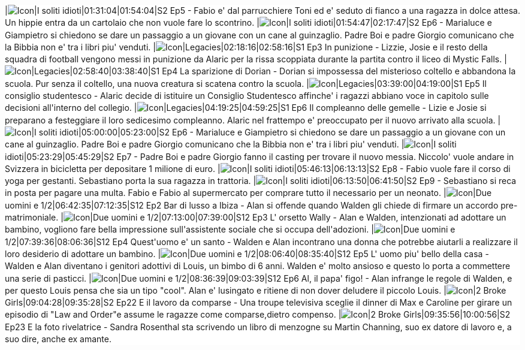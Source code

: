 |![Icon](https://guidatv.sky.it/uuid/9970497f-172e-4198-9d62-119d2994a939/cover?md5ChecksumParam=7822db7ae158c1480925225542ecf614)|I soliti idioti|01:31:04|01:54:04|S2 Ep5 - Fabio e&#039; dal parrucchiere Toni ed e&#039; seduto di fianco a una ragazza in dolce attesa. Un hippie entra da un cartolaio che non vuole fare lo scontrino.
|![Icon](https://guidatv.sky.it/uuid/479345ac-95cd-43d7-99cc-e04fa0820660/cover?md5ChecksumParam=7822db7ae158c1480925225542ecf614)|I soliti idioti|01:54:47|02:17:47|S2 Ep6 - Marialuce e Giampietro si chiedono se dare un passaggio a un giovane con un cane al guinzaglio. Padre Boi e padre Giorgio comunicano che la Bibbia non e&#039; tra i libri piu&#039; venduti.
|![Icon](https://guidatv.sky.it/uuid/a2772699-8fac-4779-8945-76b7ecc4f09b/cover?md5ChecksumParam=4848134f8c287c0a40212053b379a8d5)|Legacies|02:18:16|02:58:16|S1 Ep3 In punizione - Lizzie, Josie e il resto della squadra di football vengono messi in punizione da Alaric per la rissa scoppiata durante la partita contro il liceo di Mystic Falls.
|![Icon](https://guidatv.sky.it/uuid/2a7a90a8-2d88-495a-84d4-ebb7f41955ca/cover?md5ChecksumParam=4848134f8c287c0a40212053b379a8d5)|Legacies|02:58:40|03:38:40|S1 Ep4 La sparizione di Dorian - Dorian si impossessa del misterioso coltello e abbandona la scuola. Pur senza il coltello, una nuova creatura si scatena contro la scuola.
|![Icon](https://guidatv.sky.it/uuid/26b5fd67-aefe-42e3-95f4-af037bae259f/cover?md5ChecksumParam=4848134f8c287c0a40212053b379a8d5)|Legacies|03:39:00|04:19:00|S1 Ep5 Il consiglio studentesco - Alaric decide di istituire un Consiglio Studentesco affinche&#039; i ragazzi abbiano voce in capitolo sulle decisioni all&#039;interno del collegio.
|![Icon](https://guidatv.sky.it/uuid/de48c6fe-1978-464d-942e-788efa773a7c/cover?md5ChecksumParam=4848134f8c287c0a40212053b379a8d5)|Legacies|04:19:25|04:59:25|S1 Ep6 Il compleanno delle gemelle - Lizie e Josie si preparano a festeggiare il loro sedicesimo compleanno. Alaric nel frattempo e&#039; preoccupato per il nuovo arrivato alla scuola.
|![Icon](https://guidatv.sky.it/uuid/479345ac-95cd-43d7-99cc-e04fa0820660/cover?md5ChecksumParam=7822db7ae158c1480925225542ecf614)|I soliti idioti|05:00:00|05:23:00|S2 Ep6 - Marialuce e Giampietro si chiedono se dare un passaggio a un giovane con un cane al guinzaglio. Padre Boi e padre Giorgio comunicano che la Bibbia non e&#039; tra i libri piu&#039; venduti.
|![Icon](https://guidatv.sky.it/uuid/548cb23b-471c-44d0-93f7-2d5303d5c16c/cover?md5ChecksumParam=7822db7ae158c1480925225542ecf614)|I soliti idioti|05:23:29|05:45:29|S2 Ep7 - Padre Boi e padre Giorgio fanno il casting per trovare il nuovo messia. Niccolo&#039; vuole andare in Svizzera in bicicletta per depositare 1 milione di euro.
|![Icon](https://guidatv.sky.it/uuid/7207ab04-dad2-47cf-bd66-a73aa864558e/cover?md5ChecksumParam=7822db7ae158c1480925225542ecf614)|I soliti idioti|05:46:13|06:13:13|S2 Ep8 - Fabio vuole fare il corso di yoga per gestanti. Sebastiano porta la sua ragazza in trattoria.
|![Icon](https://guidatv.sky.it/uuid/97136f58-761c-4895-8fb5-7081545f10e7/cover?md5ChecksumParam=7822db7ae158c1480925225542ecf614)|I soliti idioti|06:13:50|06:41:50|S2 Ep9 - Sebastiano si reca in posta per pagare una multa. Fabio e Fabio al supermercato per comprare tutto il necessario per un neonato.
|![Icon](https://guidatv.sky.it/uuid/cfeecd1c-5e03-4c30-9494-b35a73ec3b05/cover?md5ChecksumParam=463789a6837aec44654f4d0dc2547499)|Due uomini e 1/2|06:42:35|07:12:35|S12 Ep2 Bar di lusso a Ibiza - Alan si offende quando Walden gli chiede di firmare un accordo pre-matrimoniale.
|![Icon](https://guidatv.sky.it/uuid/950fb43c-4000-4946-8b8b-2c9700a57f62/cover?md5ChecksumParam=463789a6837aec44654f4d0dc2547499)|Due uomini e 1/2|07:13:00|07:39:00|S12 Ep3 L&#039; orsetto Wally - Alan e Walden, intenzionati ad adottare un bambino, vogliono fare bella impressione sull&#039;assistente sociale che si occupa dell&#039;adozioni.
|![Icon](https://guidatv.sky.it/uuid/d270caa1-9c43-449c-9dca-eeb3e2d5e216/cover?md5ChecksumParam=463789a6837aec44654f4d0dc2547499)|Due uomini e 1/2|07:39:36|08:06:36|S12 Ep4 Quest&#039;uomo e&#039; un santo - Walden e Alan incontrano una donna che potrebbe aiutarli a realizzare il loro desiderio di adottare un bambino.
|![Icon](https://guidatv.sky.it/uuid/c150bcb9-b055-4b36-b5bc-833188f3331a/cover?md5ChecksumParam=463789a6837aec44654f4d0dc2547499)|Due uomini e 1/2|08:06:40|08:35:40|S12 Ep5 L&#039; uomo piu&#039; bello della casa - Walden e Alan diventano i genitori adottivi di Louis, un bimbo di 6 anni. Walden e&#039; molto ansioso e questo lo porta a commettere una serie di pasticci.
|![Icon](https://guidatv.sky.it/uuid/70023351-4e3c-43c8-801e-7dc330175df7/cover?md5ChecksumParam=463789a6837aec44654f4d0dc2547499)|Due uomini e 1/2|08:36:39|09:03:39|S12 Ep6 Al, il papa&#039; figo! - Alan infrange le regole di Walden, e per questo Louis pensa che sia un tipo &quot;cool&quot;. Alan e&#039; lusingato e ritiene di non dover deludere il piccolo Louis.
|![Icon](https://guidatv.sky.it/uuid/416907b6-6b18-48b2-affd-dbbfd8a5e606/cover?md5ChecksumParam=d2e497d4cb5674a1415a86c27d8552fa)|2 Broke Girls|09:04:28|09:35:28|S2 Ep22 E il lavoro da comparse - Una troupe televisiva sceglie il dinner di Max e Caroline per girare un episodio di &quot;Law and Order&quot;e assume le ragazze come comparse,dietro compenso.
|![Icon](https://guidatv.sky.it/uuid/23db2811-5401-4576-bb94-acbf97cf10e7/cover?md5ChecksumParam=d2e497d4cb5674a1415a86c27d8552fa)|2 Broke Girls|09:35:56|10:00:56|S2 Ep23 E la foto rivelatrice - Sandra Rosenthal sta scrivendo un libro di menzogne su Martin Channing, suo ex datore di lavoro e, a suo dire, anche ex amante.